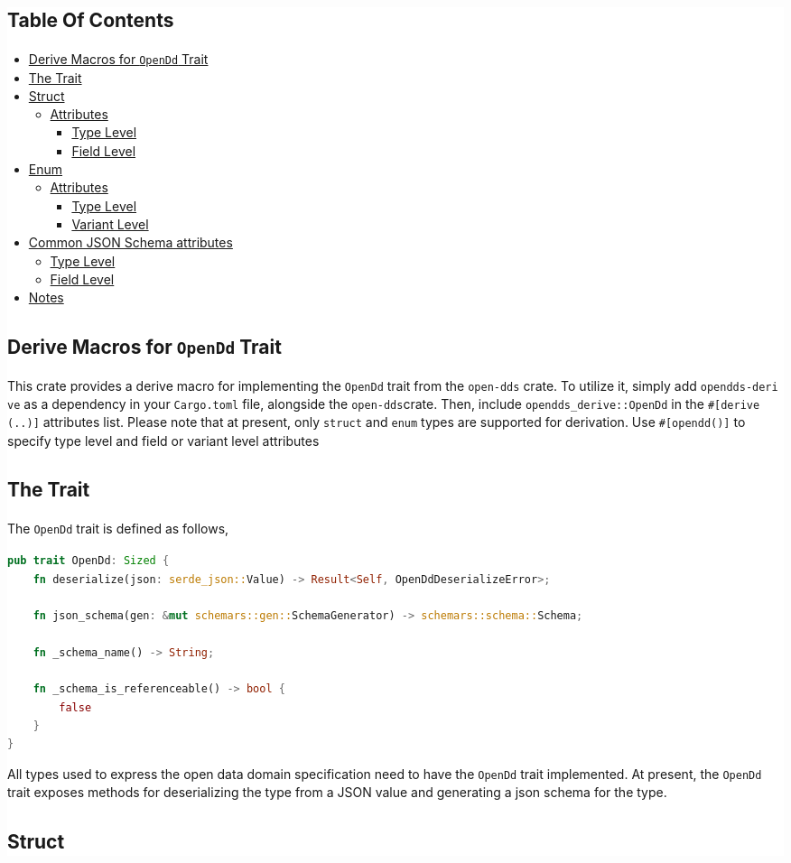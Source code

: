 ## Table Of Contents
- [Derive Macros for `OpenDd` Trait](#derive-macros-for--opendd--trait)
- [The Trait](#the-trait)
- [Struct](#struct)
  * [Attributes](#attributes)
    + [Type Level](#type-level)
    + [Field Level](#field-level)
- [Enum](#enum)
  * [Attributes](#attributes-1)
    + [Type Level](#type-level-1)
    + [Variant Level](#variant-level)
- [Common JSON Schema attributes](#common-json-schema-attributes)
  * [Type Level](#type-level-2)
  * [Field Level](#field-level-1)
- [Notes](#notes)

## Derive Macros for `OpenDd` Trait

This crate provides a derive macro for implementing the `OpenDd` trait from the `open-dds` crate. To utilize it, simply add
`opendds-derive` as a dependency in your `Cargo.toml` file, alongside the `open-dds`crate. Then, include `opendds_derive::OpenDd`
in the `#[derive(..)]` attributes list. Please note that at present, only `struct` and `enum` types are supported for derivation.
Use `#[opendd()]` to specify type level and field or variant level attributes

## The Trait

The `OpenDd` trait is defined as follows,

```rust
pub trait OpenDd: Sized {
    fn deserialize(json: serde_json::Value) -> Result<Self, OpenDdDeserializeError>;

    fn json_schema(gen: &mut schemars::gen::SchemaGenerator) -> schemars::schema::Schema;

    fn _schema_name() -> String;

    fn _schema_is_referenceable() -> bool {
        false
    }
}
```

All types used to express the open data domain specification need to have the `OpenDd` trait implemented. At present, the `OpenDd` trait
exposes methods for deserializing the type from a JSON value and generating a json schema for the type.

## Struct
